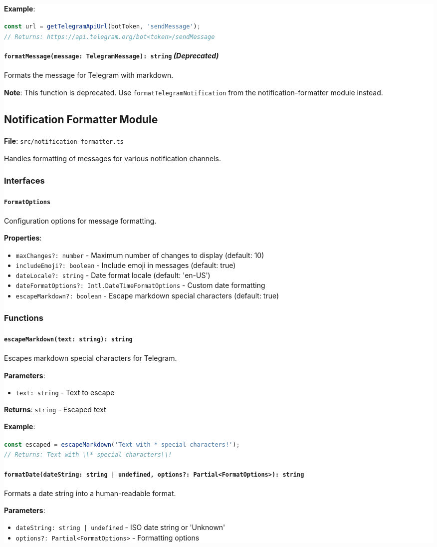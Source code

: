 **Example**:
```typescript
const url = getTelegramApiUrl(botToken, 'sendMessage');
// Returns: https://api.telegram.org/bot<token>/sendMessage
```

#### `formatMessage(message: TelegramMessage): string` *(Deprecated)*

Formats the message for Telegram with markdown.

**Note**: This function is deprecated. Use `formatTelegramNotification` from the notification-formatter module instead.

## Notification Formatter Module

**File**: `src/notification-formatter.ts`

Handles formatting of messages for various notification channels.

### Interfaces

#### `FormatOptions`

Configuration options for message formatting.

**Properties**:
- `maxChanges?: number` - Maximum number of changes to display (default: 10)
- `includeEmoji?: boolean` - Include emoji in messages (default: true)
- `dateLocale?: string` - Date format locale (default: 'en-US')
- `dateFormatOptions?: Intl.DateTimeFormatOptions` - Custom date formatting
- `escapeMarkdown?: boolean` - Escape markdown special characters (default: true)

### Functions

#### `escapeMarkdown(text: string): string`

Escapes markdown special characters for Telegram.

**Parameters**:
- `text: string` - Text to escape

**Returns**: `string` - Escaped text

**Example**:
```typescript
const escaped = escapeMarkdown('Text with * special characters!');
// Returns: Text with \\* special characters\\!
```

#### `formatDate(dateString: string | undefined, options?: Partial<FormatOptions>): string`

Formats a date string into a human-readable format.

**Parameters**:
- `dateString: string | undefined` - ISO date string or 'Unknown'
- `options?: Partial<FormatOptions>` - Formatting options
